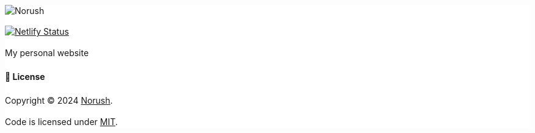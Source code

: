 <img src="/public/banner/resume-banner.png" alt="Norush" style="width: 100%;" />

[![Netlify Status](https://api.netlify.com/api/v1/badges/3238f37e-b0c6-49d7-992d-9f04420d6d6d/deploy-status)](https://app.netlify.com/sites/norushme/deploys)

My personal website

#### 📝 License

Copyright © 2024 [Norush][profile-link]. <br />

Code is licensed under [MIT](./LICENSE).



[profile-link]: https://github.com/Alicehhhmm